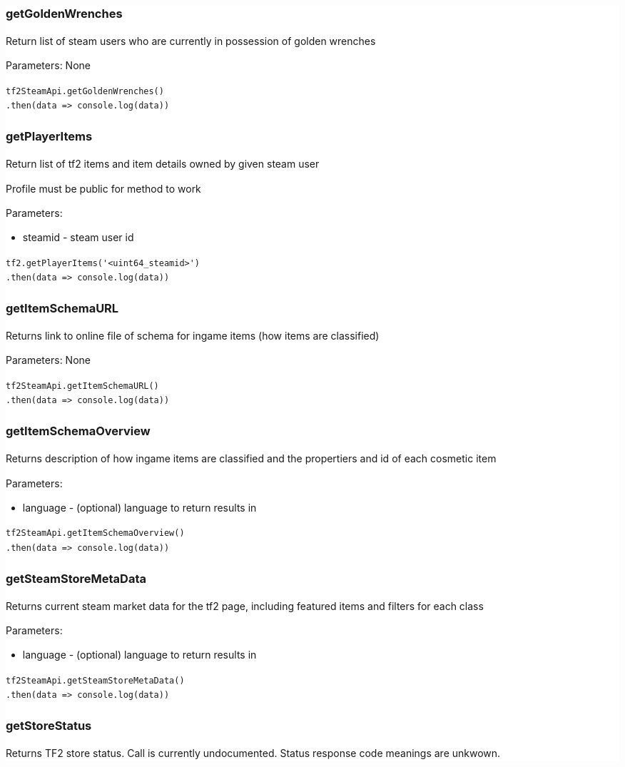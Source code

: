 ### getGoldenWrenches
Return list of steam users who are currently in possession of golden wrenches

Parameters: None
```
tf2SteamApi.getGoldenWrenches()
.then(data => console.log(data))
```

### getPlayerItems
Return list of tf2 items and item details owned by given steam user

Profile must be public for method to work

Parameters:
* steamid - steam user id
```
tf2.getPlayerItems('<uint64_steamid>')
.then(data => console.log(data))
```

### getItemSchemaURL
Returns link to online file of schema for ingame items (how items are classified)

Parameters: None
```
tf2SteamApi.getItemSchemaURL()
.then(data => console.log(data))
```

### getItemSchemaOverview
Returns description of how ingame items are classified and the propertiers and id of each cosmetic item

Parameters:
* language - (optional) language to return results in
```
tf2SteamApi.getItemSchemaOverview()
.then(data => console.log(data))
```

### getSteamStoreMetaData
Returns current steam market data for the tf2 page, including featured items and filters for each class

Parameters:
* language - (optional) language to return results in
```
tf2SteamApi.getSteamStoreMetaData()
.then(data => console.log(data))
```

### getStoreStatus
Returns TF2 store status. Call is currently undocumented. Status response code meanings are unkwown.
